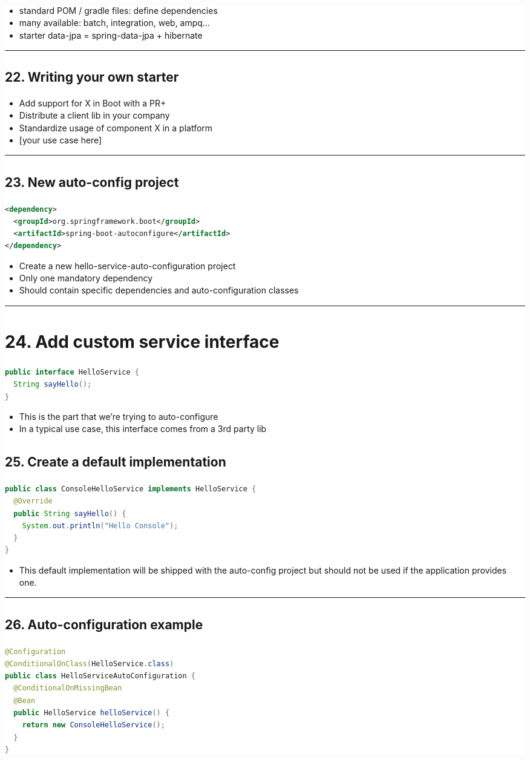 + standard POM / gradle files: define dependencies
+ many available: batch, integration, web, ampq…
+ starter data-jpa = spring-data-jpa + hibernate
---
## 22. Writing your own starter
+ Add support for X in Boot with a PR+
+ Distribute a client lib in your company
+ Standardize usage of component X in a platform
+ [your use case here]
---
## 23. New auto-config project
```xml
<dependency>
  <groupId>org.springframework.boot</groupId>
  <artifactId>spring-boot-autoconfigure</artifactId>
</dependency>
```
+ Create a new hello-service-auto-configuration project
+ Only one mandatory dependency
+ Should contain specific dependencies and auto-configuration classes
---

# 24. Add custom service interface
```java
public interface HelloService {
  String sayHello();
}
```

+ This is the part that we’re trying to auto-configure
+ In a typical use case, this interface comes from a 3rd party lib

## 25. Create a default implementation
```java
public class ConsoleHelloService implements HelloService {
  @Override
  public String sayHello() {
    System.out.println("Hello Console");
  }
}
```
+ This default implementation will be shipped with the auto-config project but
should not be used if the application provides one.
---

## 26. Auto-configuration example
```java
@Configuration
@ConditionalOnClass(HelloService.class)
public class HelloServiceAutoConfiguration {
  @ConditionalOnMissingBean
  @Bean
  public HelloService helloService() {
    return new ConsoleHelloService();
  }
}
```
